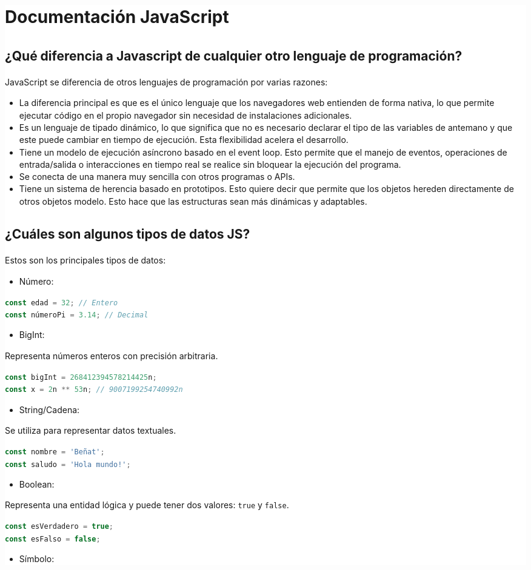 # Documentación JavaScript

## ¿Qué diferencia a Javascript de cualquier otro lenguaje de programación?

JavaScript se diferencia de otros lenguajes de programación por varias razones:

- La diferencia principal es que es el único lenguaje que los navegadores web entienden de forma nativa, lo que permite ejecutar código en el propio navegador sin necesidad de instalaciones adicionales. 
- Es un lenguaje de tipado dinámico, lo que significa que no es necesario declarar el tipo de las variables de antemano y que este puede cambiar en tiempo de ejecución. Esta flexibilidad acelera el desarrollo.
- Tiene un modelo de ejecución asíncrono basado en el event loop. Esto permite que el manejo de eventos, operaciones de entrada/salida o interacciones en tiempo real se realice sin bloquear la ejecución del programa.
- Se conecta de una manera muy sencilla con otros programas o APIs. 
- Tiene un sistema de herencia basado en prototipos. Esto quiere decir que permite que los objetos hereden directamente de otros objetos modelo. Esto hace que las estructuras sean más dinámicas y adaptables. 

## ¿Cuáles son algunos tipos de datos JS?

Estos son los principales tipos de datos:

- Número:
  
```js
const edad = 32; // Entero
const númeroPi = 3.14; // Decimal
```
- BigInt: 

Representa números enteros con precisión arbitraria. 

```js
const bigInt = 268412394578214425n;
const x = 2n ** 53n; // 9007199254740992n
```

- String/Cadena:

Se utiliza para representar datos textuales. 
```js
const nombre = 'Beñat';
const saludo = 'Hola mundo!';
```

- Boolean: 

Representa una entidad lógica y puede tener dos valores: ``true`` y ``false``.
```js
const esVerdadero = true;
const esFalso = false;
```
- Símbolo:
